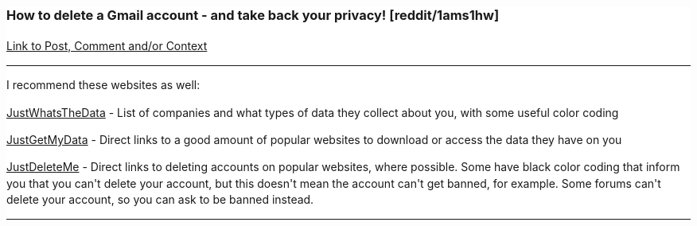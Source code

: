 ### How to delete a Gmail account - and take back your privacy! [reddit/1ams1hw]
[Link to Post, Comment and/or Context](https://old.reddit.com/r/degoogle/comments/1ams1hw/how_to_delete_a_gmail_account_and_take_back_your/kpse58k/?context=3)

---

I recommend these websites as well:

[JustWhatsTheData](https://justwhatsthedata.github.io/) - List of companies and what types of data they collect about you, with some useful color coding

[JustGetMyData](https://justgetmydata.com/) - Direct links to a good amount of popular websites to download or access the data they have on you

[JustDeleteMe](https://justdeleteme.xyz/) - Direct links to deleting accounts on popular websites, where possible. Some have black color coding that inform you that you can't delete your account, but this doesn't mean the account can't get banned, for example. Some forums can't delete your account, so you can ask to be banned instead.

---
